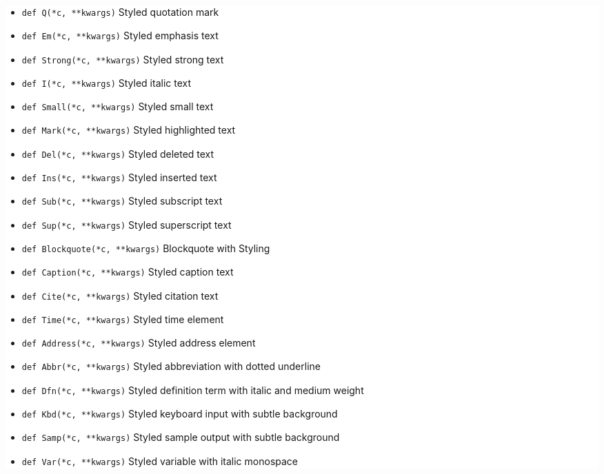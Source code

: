 - `def Q(*c, **kwargs)`
    Styled quotation mark

- `def Em(*c, **kwargs)`
    Styled emphasis text

- `def Strong(*c, **kwargs)`
    Styled strong text

- `def I(*c, **kwargs)`
    Styled italic text

- `def Small(*c, **kwargs)`
    Styled small text

- `def Mark(*c, **kwargs)`
    Styled highlighted text

- `def Del(*c, **kwargs)`
    Styled deleted text

- `def Ins(*c, **kwargs)`
    Styled inserted text

- `def Sub(*c, **kwargs)`
    Styled subscript text

- `def Sup(*c, **kwargs)`
    Styled superscript text

- `def Blockquote(*c, **kwargs)`
    Blockquote with Styling

- `def Caption(*c, **kwargs)`
    Styled caption text

- `def Cite(*c, **kwargs)`
    Styled citation text

- `def Time(*c, **kwargs)`
    Styled time element

- `def Address(*c, **kwargs)`
    Styled address element

- `def Abbr(*c, **kwargs)`
    Styled abbreviation with dotted underline

- `def Dfn(*c, **kwargs)`
    Styled definition term with italic and medium weight

- `def Kbd(*c, **kwargs)`
    Styled keyboard input with subtle background

- `def Samp(*c, **kwargs)`
    Styled sample output with subtle background

- `def Var(*c, **kwargs)`
    Styled variable with italic monospace
